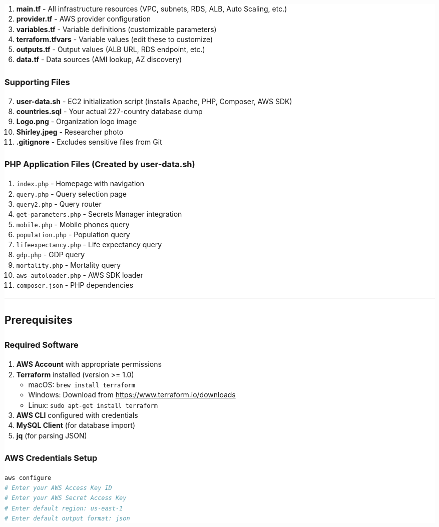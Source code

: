 1. **main.tf** - All infrastructure resources (VPC, subnets, RDS, ALB, Auto Scaling, etc.)
2. **provider.tf** - AWS provider configuration
3. **variables.tf** - Variable definitions (customizable parameters)
4. **terraform.tfvars** - Variable values (edit these to customize)
5. **outputs.tf** - Output values (ALB URL, RDS endpoint, etc.)
6. **data.tf** - Data sources (AMI lookup, AZ discovery)

### Supporting Files

7. **user-data.sh** - EC2 initialization script (installs Apache, PHP, Composer, AWS SDK)
8. **countries.sql** - Your actual 227-country database dump
9. **Logo.png** - Organization logo image
10. **Shirley.jpeg** - Researcher photo
11. **.gitignore** - Excludes sensitive files from Git

### PHP Application Files (Created by user-data.sh)

1. `index.php` - Homepage with navigation
2. `query.php` - Query selection page
3. `query2.php` - Query router
4. `get-parameters.php` - Secrets Manager integration
5. `mobile.php` - Mobile phones query
6. `population.php` - Population query
7. `lifeexpectancy.php` - Life expectancy query
8. `gdp.php` - GDP query
9. `mortality.php` - Mortality query
10. `aws-autoloader.php` - AWS SDK loader
11. `composer.json` - PHP dependencies

---

## Prerequisites

### Required Software

1. **AWS Account** with appropriate permissions
2. **Terraform** installed (version >= 1.0)
   - macOS: `brew install terraform`
   - Windows: Download from https://www.terraform.io/downloads
   - Linux: `sudo apt-get install terraform`
3. **AWS CLI** configured with credentials
4. **MySQL Client** (for database import)
5. **jq** (for parsing JSON)

### AWS Credentials Setup

```bash
aws configure
# Enter your AWS Access Key ID
# Enter your AWS Secret Access Key
# Enter default region: us-east-1
# Enter default output format: json
```
